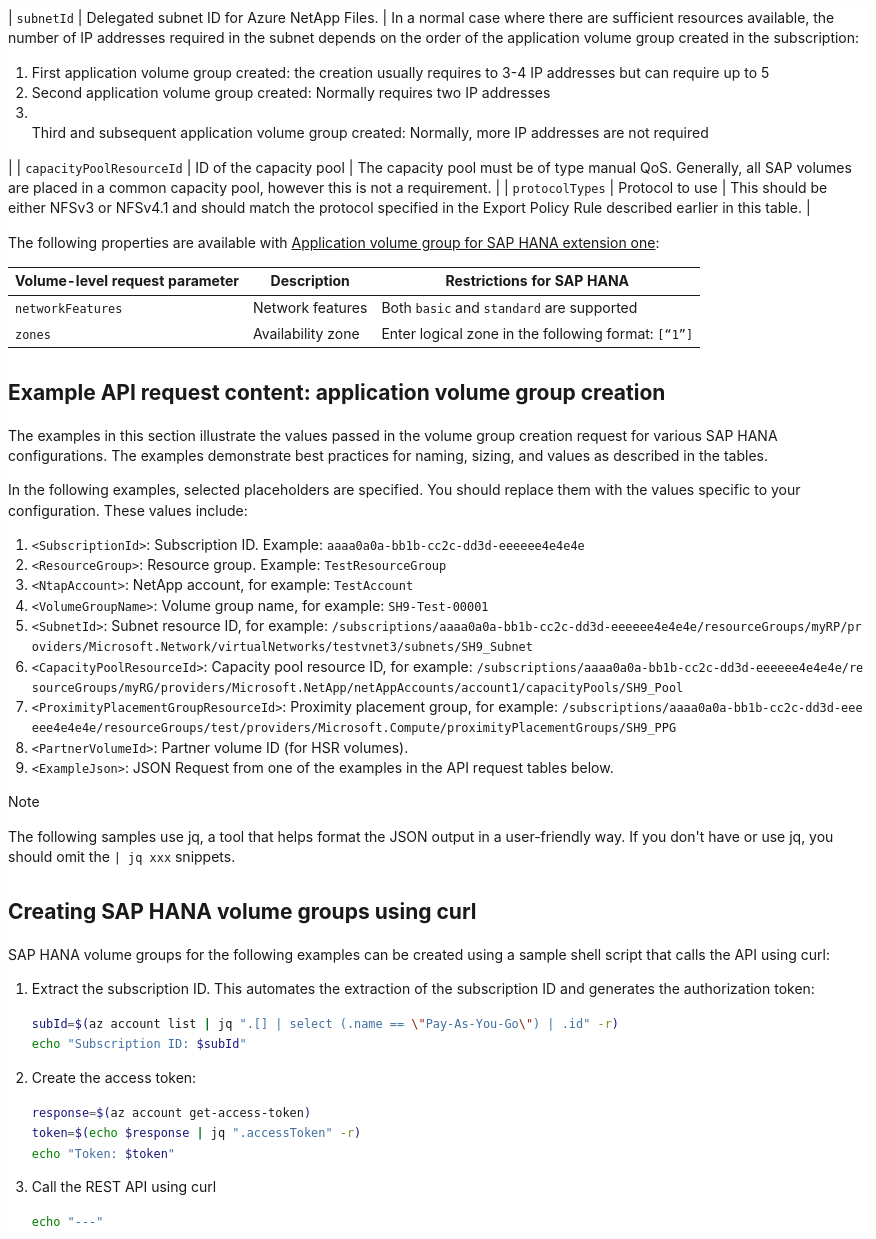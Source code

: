 | `subnetId` | Delegated subnet ID for Azure NetApp Files. | In a normal case where there are sufficient resources available, the number of IP addresses required in the subnet depends on the order of the application volume group created in the subscription: <ol><li> First application volume group created: the creation usually requires to 3-4 IP addresses but can require up to 5</li><li> Second application volume group created: Normally requires two IP addresses</li><li></li>Third and subsequent application volume group created: Normally, more IP addresses are not required</ol> |
| `capacityPoolResourceId` | ID of the capacity pool | The capacity pool must be of type manual QoS. Generally, all SAP volumes are placed in a common capacity pool, however this is not a requirement. |
| `protocolTypes` | Protocol to use | This should be either NFSv3 or NFSv4.1 and should match the protocol specified in the Export Policy Rule described earlier in this table. | 

The following properties are available with [Application volume group for SAP HANA extension one](application-volume-group-introduction.md#extension-1-features): 

| Volume-level request parameter | Description | Restrictions for SAP HANA |
| ---- | ----- | ----- |
| `networkFeatures` | Network features | Both `basic` and `standard` are supported |
| `zones` | Availability zone | Enter logical zone in the following format: `[“1”]` |

## Example API request content: application volume group creation

The examples in this section illustrate the values passed in the volume group creation request for various SAP HANA configurations. The examples demonstrate best practices for naming, sizing, and values as described in the tables.

In the following examples, selected placeholders are specified. You should replace them with the values specific to your configuration. These values include:
1.	`<SubscriptionId>`: Subscription ID. Example: `aaaa0a0a-bb1b-cc2c-dd3d-eeeeee4e4e4e`
2.	`<ResourceGroup>`: Resource group. Example: `TestResourceGroup`
3.	`<NtapAccount>`: NetApp account, for example: `TestAccount`
4.	`<VolumeGroupName>`: Volume group name, for example: `SH9-Test-00001`
5.	`<SubnetId>`: Subnet resource ID, for example: `/subscriptions/aaaa0a0a-bb1b-cc2c-dd3d-eeeeee4e4e4e/resourceGroups/myRP/providers/Microsoft.Network/virtualNetworks/testvnet3/subnets/SH9_Subnet`
6. `<CapacityPoolResourceId>`: Capacity pool resource ID, for example: `/subscriptions/aaaa0a0a-bb1b-cc2c-dd3d-eeeeee4e4e4e/resourceGroups/myRG/providers/Microsoft.NetApp/netAppAccounts/account1/capacityPools/SH9_Pool`
7.	`<ProximityPlacementGroupResourceId>`: Proximity placement group, for example: `/subscriptions/aaaa0a0a-bb1b-cc2c-dd3d-eeeeee4e4e4e/resourceGroups/test/providers/Microsoft.Compute/proximityPlacementGroups/SH9_PPG`
8.	`<PartnerVolumeId>`: Partner volume ID (for HSR volumes).
9.	`<ExampleJson>`: JSON Request from one of the examples in the API request tables below.


>[!NOTE]
> The following samples use jq, a tool that helps format the JSON output in a user-friendly way. If you don't have or use jq, you should omit the `| jq xxx` snippets.

## Creating SAP HANA volume groups using curl

SAP HANA volume groups for the following examples can be created using a sample shell script that calls the API using curl:

1. Extract the subscription ID. This automates the extraction of the subscription ID and generates the authorization token:
    ```bash
    subId=$(az account list | jq ".[] | select (.name == \"Pay-As-You-Go\") | .id" -r)
    echo "Subscription ID: $subId"
    ```
1. Create the access token:
    ```bash
    response=$(az account get-access-token)
    token=$(echo $response | jq ".accessToken" -r)
    echo "Token: $token"
    ```
1. Call the REST API using curl
    ```bash
    echo "---"
